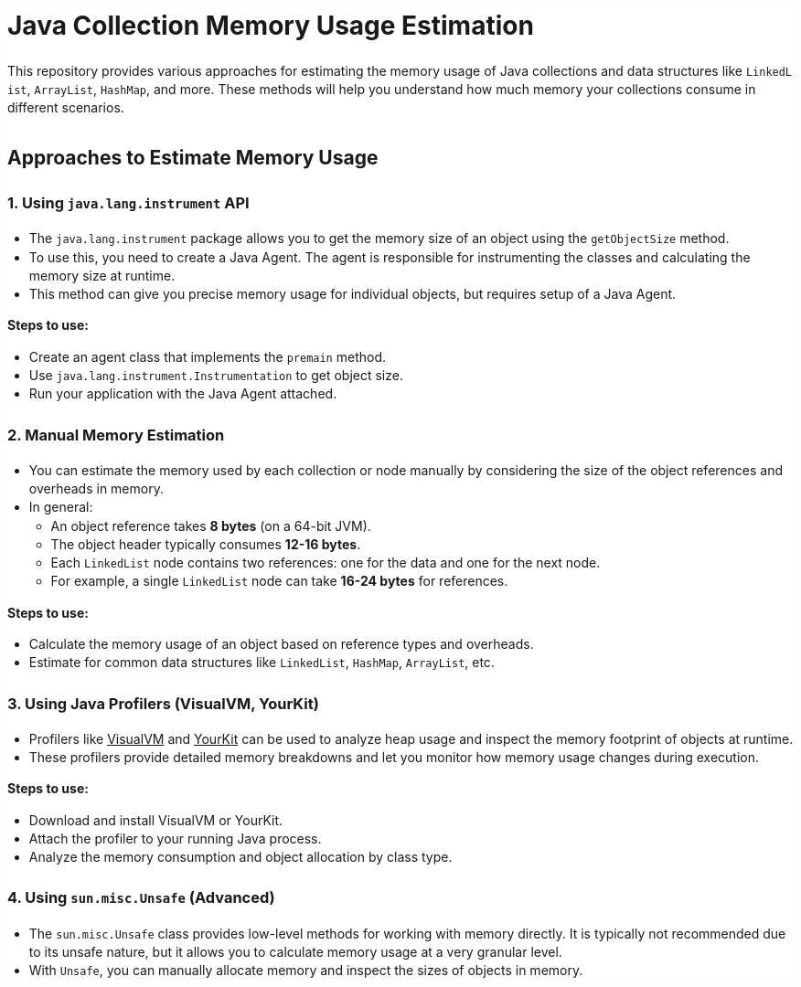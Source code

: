 # Java Collection Memory Usage Estimation

This repository provides various approaches for estimating the memory usage of Java collections and data structures like `LinkedList`, `ArrayList`, `HashMap`, and more. These methods will help you understand how much memory your collections consume in different scenarios.

## Approaches to Estimate Memory Usage

### 1. **Using `java.lang.instrument` API**
   - The `java.lang.instrument` package allows you to get the memory size of an object using the `getObjectSize` method.
   - To use this, you need to create a Java Agent. The agent is responsible for instrumenting the classes and calculating the memory size at runtime.
   - This method can give you precise memory usage for individual objects, but requires setup of a Java Agent.

   **Steps to use:**
   - Create an agent class that implements the `premain` method.
   - Use `java.lang.instrument.Instrumentation` to get object size.
   - Run your application with the Java Agent attached.

### 2. **Manual Memory Estimation**
   - You can estimate the memory used by each collection or node manually by considering the size of the object references and overheads in memory.
   - In general:
     - An object reference takes **8 bytes** (on a 64-bit JVM).
     - The object header typically consumes **12-16 bytes**.
     - Each `LinkedList` node contains two references: one for the data and one for the next node.
     - For example, a single `LinkedList` node can take **16-24 bytes** for references.

   **Steps to use:**
   - Calculate the memory usage of an object based on reference types and overheads.
   - Estimate for common data structures like `LinkedList`, `HashMap`, `ArrayList`, etc.

### 3. **Using Java Profilers (VisualVM, YourKit)**
   - Profilers like [VisualVM](https://visualvm.github.io/) and [YourKit](https://www.yourkit.com/) can be used to analyze heap usage and inspect the memory footprint of objects at runtime.
   - These profilers provide detailed memory breakdowns and let you monitor how memory usage changes during execution.

   **Steps to use:**
   - Download and install VisualVM or YourKit.
   - Attach the profiler to your running Java process.
   - Analyze the memory consumption and object allocation by class type.

### 4. **Using `sun.misc.Unsafe` (Advanced)**
   - The `sun.misc.Unsafe` class provides low-level methods for working with memory directly. It is typically not recommended due to its unsafe nature, but it allows you to calculate memory usage at a very granular level.
   - With `Unsafe`, you can manually allocate memory and inspect the sizes of objects in memory.
